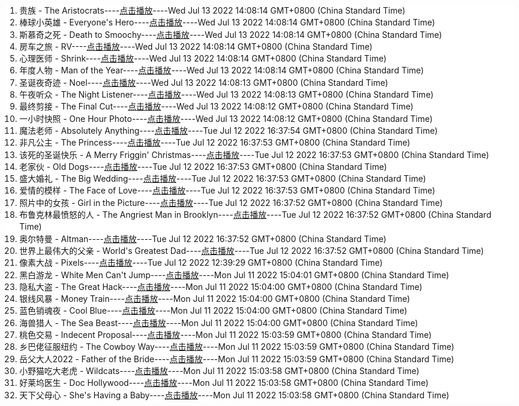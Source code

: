 1. 贵族 - The Aristocrats----[点击播放](https://music.163.com/#/program?id=2507827253)----Wed Jul 13 2022 14:08:14 GMT+0800 (China Standard Time)
1. 棒球小英雄 - Everyone's Hero----[点击播放](https://music.163.com/#/program?id=2507879120)----Wed Jul 13 2022 14:08:14 GMT+0800 (China Standard Time)
1. 斯慕奇之死 - Death to Smoochy----[点击播放](https://music.163.com/#/program?id=2507876074)----Wed Jul 13 2022 14:08:14 GMT+0800 (China Standard Time)
1. 房车之旅 - RV----[点击播放](https://music.163.com/#/program?id=2507909196)----Wed Jul 13 2022 14:08:14 GMT+0800 (China Standard Time)
1. 心理医师 - Shrink----[点击播放](https://music.163.com/#/program?id=2507901125)----Wed Jul 13 2022 14:08:14 GMT+0800 (China Standard Time)
1. 年度人物 - Man of the Year----[点击播放](https://music.163.com/#/program?id=2507920156)----Wed Jul 13 2022 14:08:14 GMT+0800 (China Standard Time)
1. 圣诞夜奇迹 - Noel----[点击播放](https://music.163.com/#/program?id=2507869202)----Wed Jul 13 2022 14:08:13 GMT+0800 (China Standard Time)
1. 午夜听众 - The Night Listener----[点击播放](https://music.163.com/#/program?id=2507891243)----Wed Jul 13 2022 14:08:13 GMT+0800 (China Standard Time)
1. 最终剪接 - The Final Cut----[点击播放](https://music.163.com/#/program?id=2507825119)----Wed Jul 13 2022 14:08:12 GMT+0800 (China Standard Time)
1. 一小时快照 - One Hour Photo----[点击播放](https://music.163.com/#/program?id=2507857106)----Wed Jul 13 2022 14:08:12 GMT+0800 (China Standard Time)
1. 魔法老师 - Absolutely Anything----[点击播放](https://music.163.com/#/program?id=2507846750)----Tue Jul 12 2022 16:37:54 GMT+0800 (China Standard Time)
1. 非凡公主 - The Princess----[点击播放](https://music.163.com/#/program?id=2507876635)----Tue Jul 12 2022 16:37:53 GMT+0800 (China Standard Time)
1. 该死的圣诞快乐 - A Merry Friggin' Christmas----[点击播放](https://music.163.com/#/program?id=2507907642)----Tue Jul 12 2022 16:37:53 GMT+0800 (China Standard Time)
1. 老家伙 - Old Dogs----[点击播放](https://music.163.com/#/program?id=2507898647)----Tue Jul 12 2022 16:37:53 GMT+0800 (China Standard Time)
1. 盛大婚礼 - The Big Wedding----[点击播放](https://music.163.com/#/program?id=2507851630)----Tue Jul 12 2022 16:37:53 GMT+0800 (China Standard Time)
1. 爱情的模样 - The Face of Love----[点击播放](https://music.163.com/#/program?id=2507875606)----Tue Jul 12 2022 16:37:53 GMT+0800 (China Standard Time)
1. 照片中的女孩 - Girl in the Picture----[点击播放](https://music.163.com/#/program?id=2507866678)----Tue Jul 12 2022 16:37:52 GMT+0800 (China Standard Time)
1. 布鲁克林最愤怒的人 - The Angriest Man in Brooklyn----[点击播放](https://music.163.com/#/program?id=2507856610)----Tue Jul 12 2022 16:37:52 GMT+0800 (China Standard Time)
1. 奥尔特曼 - Altman----[点击播放](https://music.163.com/#/program?id=2507873636)----Tue Jul 12 2022 16:37:52 GMT+0800 (China Standard Time)
1. 世界上最伟大的父亲 - World's Greatest Dad----[点击播放](https://music.163.com/#/program?id=2507828641)----Tue Jul 12 2022 16:37:52 GMT+0800 (China Standard Time)
1. 像素大战 - Pixels----[点击播放](https://music.163.com/#/program?id=2507896469)----Tue Jul 12 2022 12:39:29 GMT+0800 (China Standard Time)
1. 黑白游龙 - White Men Can't Jump----[点击播放](https://music.163.com/#/program?id=2507619244)----Mon Jul 11 2022 15:04:01 GMT+0800 (China Standard Time)
1. 隐私大盗 - The Great Hack----[点击播放](https://music.163.com/#/program?id=2507630297)----Mon Jul 11 2022 15:04:00 GMT+0800 (China Standard Time)
1. 银线风暴 - Money Train----[点击播放](https://music.163.com/#/program?id=2507693225)----Mon Jul 11 2022 15:04:00 GMT+0800 (China Standard Time)
1. 蓝色销魂夜 - Cool Blue----[点击播放](https://music.163.com/#/program?id=2507676250)----Mon Jul 11 2022 15:04:00 GMT+0800 (China Standard Time)
1. 海兽猎人 - The Sea Beast----[点击播放](https://music.163.com/#/program?id=2507638265)----Mon Jul 11 2022 15:04:00 GMT+0800 (China Standard Time)
1. 桃色交易 - Indecent Proposal----[点击播放](https://music.163.com/#/program?id=2507657225)----Mon Jul 11 2022 15:03:59 GMT+0800 (China Standard Time)
1. 乡巴佬征服纽约 - The Cowboy Way----[点击播放](https://music.163.com/#/program?id=2507669296)----Mon Jul 11 2022 15:03:59 GMT+0800 (China Standard Time)
1. 岳父大人2022 - Father of the Bride----[点击播放](https://music.163.com/#/program?id=2507644225)----Mon Jul 11 2022 15:03:59 GMT+0800 (China Standard Time)
1. 小野猫吃大老虎 - Wildcats----[点击播放](https://music.163.com/#/program?id=2507646219)----Mon Jul 11 2022 15:03:58 GMT+0800 (China Standard Time)
1. 好莱坞医生 - Doc Hollywood----[点击播放](https://music.163.com/#/program?id=2507720450)----Mon Jul 11 2022 15:03:58 GMT+0800 (China Standard Time)
1. 天下父母心 - She's Having a Baby----[点击播放](https://music.163.com/#/program?id=2507715273)----Mon Jul 11 2022 15:03:58 GMT+0800 (China Standard Time)